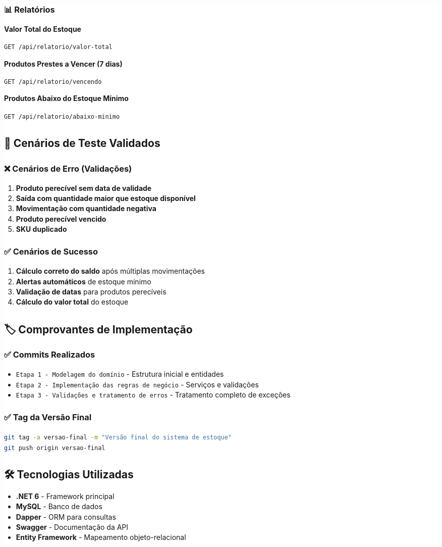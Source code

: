 ### 📊 **Relatórios**

**Valor Total do Estoque**
```bash
GET /api/relatorio/valor-total
```

**Produtos Prestes a Vencer (7 dias)**
```bash
GET /api/relatorio/vencendo
```

**Produtos Abaixo do Estoque Mínimo**
```bash
GET /api/relatorio/abaixo-minimo
```

## 🧪 Cenários de Teste Validados

### ❌ **Cenários de Erro (Validações)**
1. **Produto perecível sem data de validade**
2. **Saída com quantidade maior que estoque disponível**
3. **Movimentação com quantidade negativa**
4. **Produto perecível vencido**
5. **SKU duplicado**

### ✅ **Cenários de Sucesso**
1. **Cálculo correto do saldo** após múltiplas movimentações
2. **Alertas automáticos** de estoque mínimo
3. **Validação de datas** para produtos perecíveis
4. **Cálculo do valor total** do estoque

## 🏷️ Comprovantes de Implementação

### ✅ **Commits Realizados**
- `Etapa 1 - Modelagem do domínio` - Estrutura inicial e entidades
- `Etapa 2 - Implementação das regras de negócio` - Serviços e validações
- `Etapa 3 - Validações e tratamento de erros` - Tratamento completo de exceções

### ✅ **Tag da Versão Final**
```bash
git tag -a versao-final -m "Versão final do sistema de estoque"
git push origin versao-final
```

## 🛠️ Tecnologias Utilizadas

- **.NET 6** - Framework principal
- **MySQL** - Banco de dados
- **Dapper** - ORM para consultas
- **Swagger** - Documentação da API
- **Entity Framework** - Mapeamento objeto-relacional
